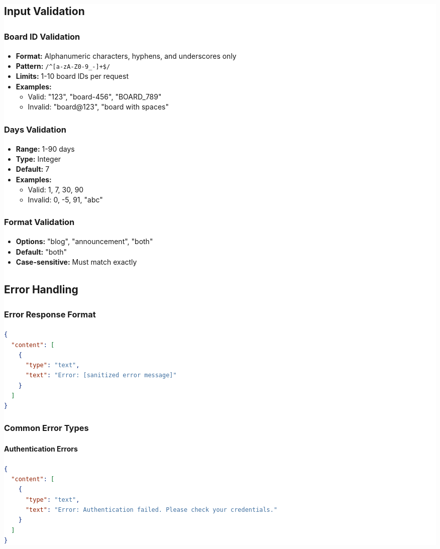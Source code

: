## Input Validation

### Board ID Validation
- **Format:** Alphanumeric characters, hyphens, and underscores only
- **Pattern:** `/^[a-zA-Z0-9_-]+$/`
- **Limits:** 1-10 board IDs per request
- **Examples:**
  - Valid: "123", "board-456", "BOARD_789"
  - Invalid: "board@123", "board with spaces"

### Days Validation
- **Range:** 1-90 days
- **Type:** Integer
- **Default:** 7
- **Examples:**
  - Valid: 1, 7, 30, 90
  - Invalid: 0, -5, 91, "abc"

### Format Validation
- **Options:** "blog", "announcement", "both"
- **Default:** "both"
- **Case-sensitive:** Must match exactly

## Error Handling

### Error Response Format
```json
{
  "content": [
    {
      "type": "text",
      "text": "Error: [sanitized error message]"
    }
  ]
}
```

### Common Error Types

#### Authentication Errors
```json
{
  "content": [
    {
      "type": "text",
      "text": "Error: Authentication failed. Please check your credentials."
    }
  ]
}
```
